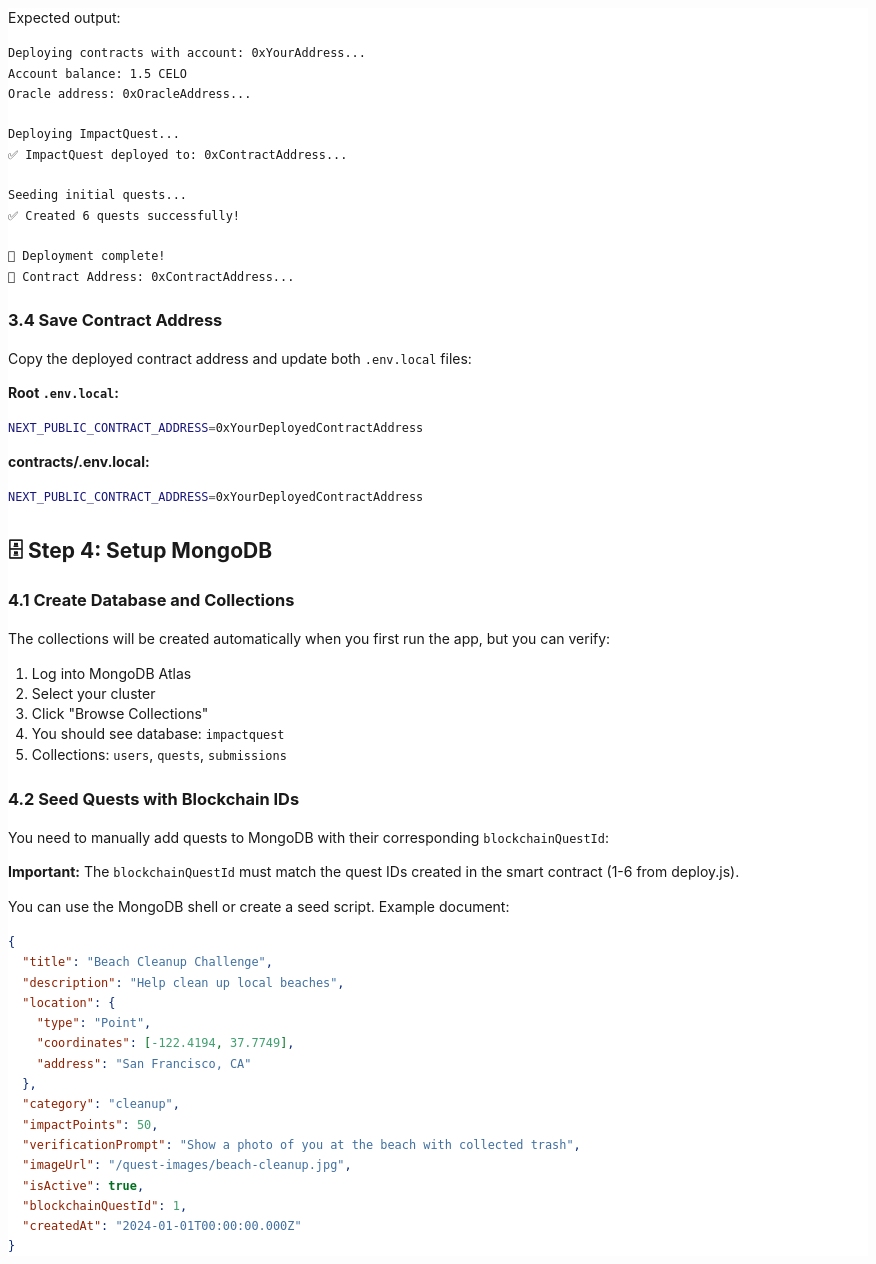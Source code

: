 Expected output:
```
Deploying contracts with account: 0xYourAddress...
Account balance: 1.5 CELO
Oracle address: 0xOracleAddress...

Deploying ImpactQuest...
✅ ImpactQuest deployed to: 0xContractAddress...

Seeding initial quests...
✅ Created 6 quests successfully!

🎉 Deployment complete!
📝 Contract Address: 0xContractAddress...
```

### 3.4 Save Contract Address

Copy the deployed contract address and update both `.env.local` files:

**Root `.env.local`:**
```bash
NEXT_PUBLIC_CONTRACT_ADDRESS=0xYourDeployedContractAddress
```

**contracts/.env.local:**
```bash
NEXT_PUBLIC_CONTRACT_ADDRESS=0xYourDeployedContractAddress
```

## 🗄️ Step 4: Setup MongoDB

### 4.1 Create Database and Collections

The collections will be created automatically when you first run the app, but you can verify:

1. Log into MongoDB Atlas
2. Select your cluster
3. Click "Browse Collections"
4. You should see database: `impactquest`
5. Collections: `users`, `quests`, `submissions`

### 4.2 Seed Quests with Blockchain IDs

You need to manually add quests to MongoDB with their corresponding `blockchainQuestId`:

**Important:** The `blockchainQuestId` must match the quest IDs created in the smart contract (1-6 from deploy.js).

You can use the MongoDB shell or create a seed script. Example document:

```json
{
  "title": "Beach Cleanup Challenge",
  "description": "Help clean up local beaches",
  "location": {
    "type": "Point",
    "coordinates": [-122.4194, 37.7749],
    "address": "San Francisco, CA"
  },
  "category": "cleanup",
  "impactPoints": 50,
  "verificationPrompt": "Show a photo of you at the beach with collected trash",
  "imageUrl": "/quest-images/beach-cleanup.jpg",
  "isActive": true,
  "blockchainQuestId": 1,
  "createdAt": "2024-01-01T00:00:00.000Z"
}
```